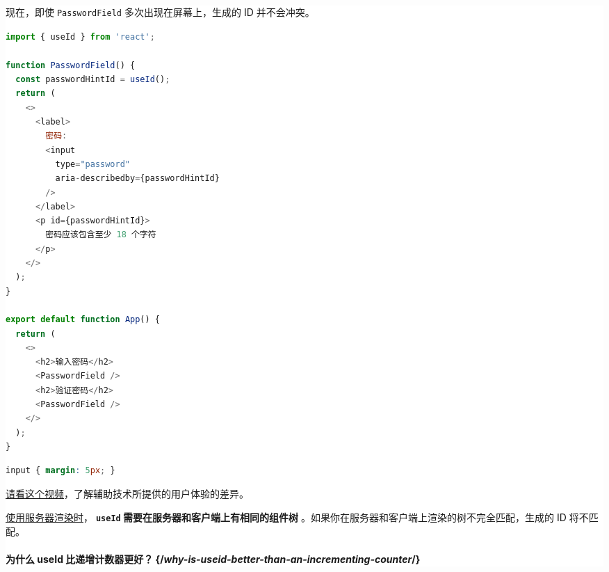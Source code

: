 现在，即使 `PasswordField` 多次出现在屏幕上，生成的 ID 并不会冲突。

<Sandpack>

```js
import { useId } from 'react';

function PasswordField() {
  const passwordHintId = useId();
  return (
    <>
      <label>
        密码:
        <input
          type="password"
          aria-describedby={passwordHintId}
        />
      </label>
      <p id={passwordHintId}>
        密码应该包含至少 18 个字符
      </p>
    </>
  );
}

export default function App() {
  return (
    <>
      <h2>输入密码</h2>
      <PasswordField />
      <h2>验证密码</h2>
      <PasswordField />
    </>
  );
}
```

```css
input { margin: 5px; }
```

</Sandpack>

[请看这个视频](https://www.youtube.com/watch?v=0dNzNcuEuOo)，了解辅助技术所提供的用户体验的差异。

<Pitfall>

[使用服务器渲染时](/reference/react-dom/server)， **`useId` 需要在服务器和客户端上有相同的组件树** 。如果你在服务器和客户端上渲染的树不完全匹配，生成的 ID 将不匹配。

</Pitfall>

<DeepDive>

#### 为什么 useId 比递增计数器更好？ {/*why-is-useid-better-than-an-incrementing-counter*/}
